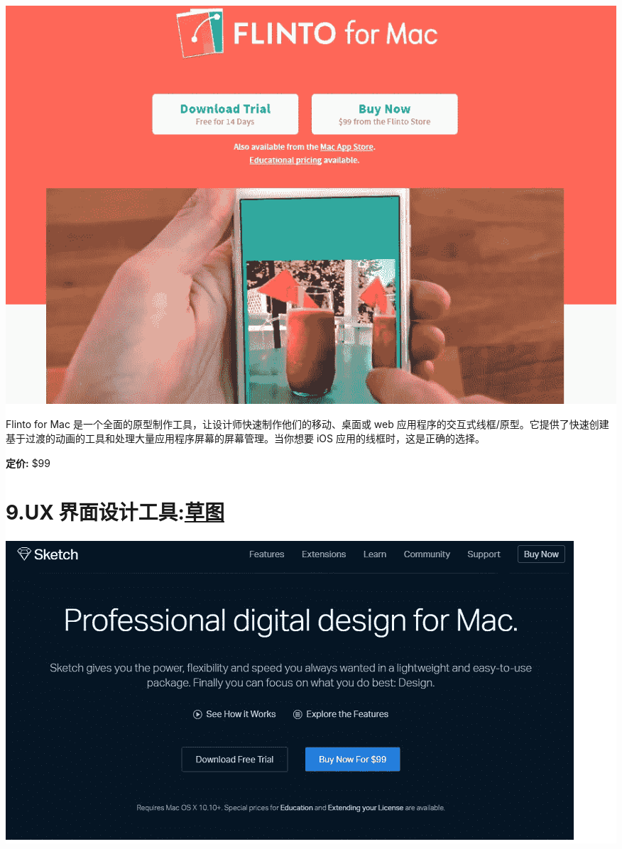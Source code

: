 ![](img/399ed1396eb7c679c3d8c84a98f1e751.png)

Flinto for Mac 是一个全面的原型制作工具，让设计师快速制作他们的移动、桌面或 web 应用程序的交互式线框/原型。它提供了快速创建基于过渡的动画的工具和处理大量应用程序屏幕的屏幕管理。当你想要 iOS 应用的线框时，这是正确的选择。

**定价:** $99

# 9.UX 界面设计工具:[草图](https://www.sketchapp.com/)

![](img/2d6ff8b8ac588de1307a7f249223766c.png)
